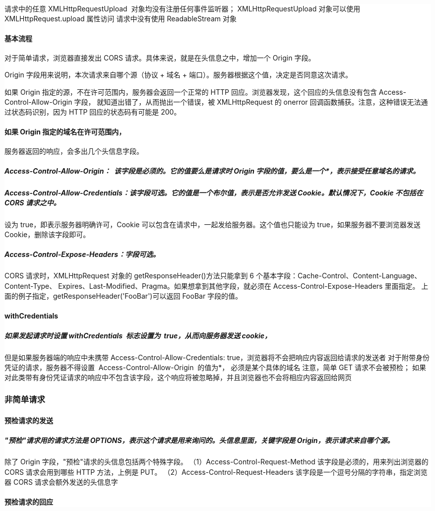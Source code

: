 请求中的任意 XMLHttpRequestUpload  对象均没有注册任何事件监听器；
XMLHttpRequestUpload 对象可以使用 XMLHttpRequest.upload 属性访问
请求中没有使用 ReadableStream 对象

#### 基本流程

对于简单请求，浏览器直接发出 CORS 请求。具体来说，就是在头信息之中，增加一个 Origin 字段。

Origin 字段用来说明，本次请求来自哪个源（协议 + 域名 + 端口）。服务器根据这个值，决定是否同意这次请求。

如果 Origin 指定的源，不在许可范围内，服务器会返回一个正常的 HTTP 回应。浏览器发现，这个回应的头信息没有包含 Access-Control-Allow-Origin 字段，
就知道出错了，从而抛出一个错误，被 XMLHttpRequest 的 onerror 回调函数捕获。注意，这种错误无法通过状态码识别，因为 HTTP 回应的状态码有可能是 200。

#### 如果 Origin 指定的域名在许可范围内，

服务器返回的响应，会多出几个头信息字段。

##### Access-Control-Allow-Origin：  该字段是必须的。它的值要么是请求时 Origin 字段的值，要么是一个\*，表示接受任意域名的请求。

##### Access-Control-Allow-Credentials：该字段可选。它的值是一个布尔值，表示是否允许发送 Cookie。默认情况下，Cookie 不包括在 CORS 请求之中。

设为 true，即表示服务器明确许可，Cookie 可以包含在请求中，一起发给服务器。这个值也只能设为 true，如果服务器不要浏览器发送 Cookie，删除该字段即可。

##### Access-Control-Expose-Headers：字段可选。

CORS 请求时，XMLHttpRequest 对象的 getResponseHeader()方法只能拿到 6 个基本字段：Cache-Control、Content-Language、Content-Type、
Expires、Last-Modified、Pragma。如果想拿到其他字段，就必须在 Access-Control-Expose-Headers 里面指定。
上面的例子指定，getResponseHeader('FooBar')可以返回 FooBar 字段的值。

#### withCredentials

##### 如果发起请求时设置 withCredentials  标志设置为  true，从而向服务器发送 cookie，

但是如果服务器端的响应中未携带 Access-Control-Allow-Credentials: true，浏览器将不会把响应内容返回给请求的发送者
对于附带身份凭证的请求，服务器不得设置  Access-Control-Allow-Origin  的值为\*， 必须是某个具体的域名
注意，简单 GET 请求不会被预检；
如果对此类带有身份凭证请求的响应中不包含该字段，这个响应将被忽略掉，并且浏览器也不会将相应内容返回给网页

### 非简单请求

#### 预检请求的发送

##### "预检"请求用的请求方法是 OPTIONS，表示这个请求是用来询问的。头信息里面，关键字段是 Origin，表示请求来自哪个源。

除了 Origin 字段，"预检"请求的头信息包括两个特殊字段。
（1）Access-Control-Request-Method
该字段是必须的，用来列出浏览器的 CORS 请求会用到哪些 HTTP 方法，上例是 PUT。
（2）Access-Control-Request-Headers
该字段是一个逗号分隔的字符串，指定浏览器 CORS 请求会额外发送的头信息字

#### 预检请求的回应
